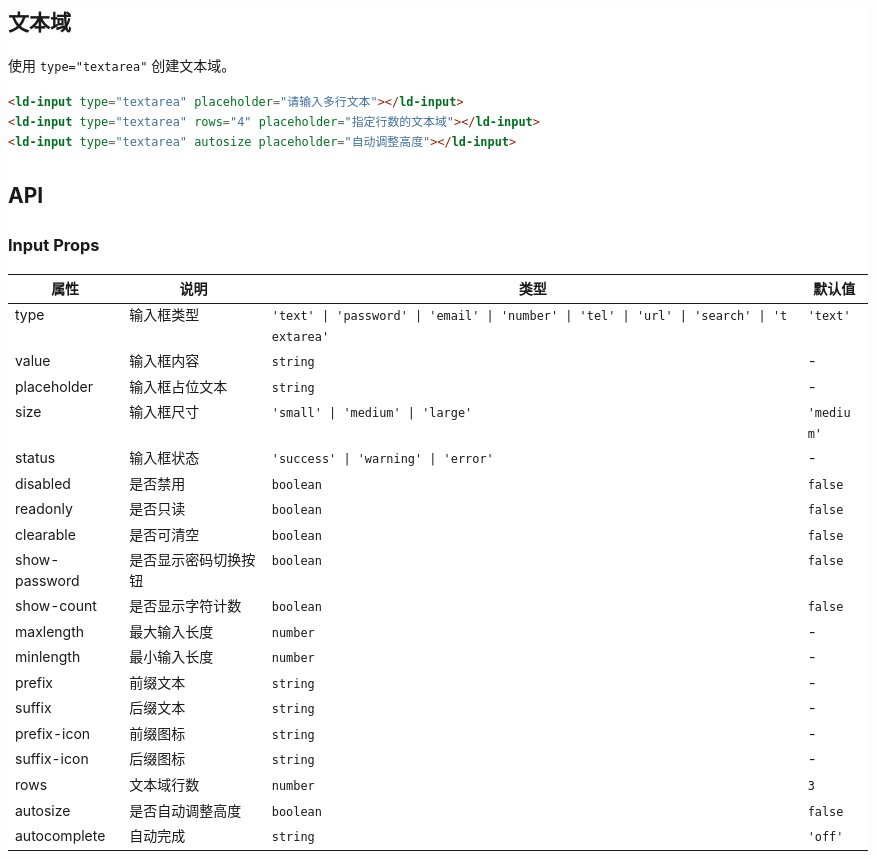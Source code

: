 ## 文本域

使用 `type="textarea"` 创建文本域。

<div class="demo-block">
  <ld-input type="textarea" placeholder="请输入多行文本"></ld-input>
  <ld-input type="textarea" rows="4" placeholder="指定行数的文本域"></ld-input>
  <ld-input type="textarea" autosize placeholder="自动调整高度"></ld-input>
</div>

```html
<ld-input type="textarea" placeholder="请输入多行文本"></ld-input>
<ld-input type="textarea" rows="4" placeholder="指定行数的文本域"></ld-input>
<ld-input type="textarea" autosize placeholder="自动调整高度"></ld-input>
```

## API

### Input Props

| 属性 | 说明 | 类型 | 默认值 |
|------|------|------|--------|
| type | 输入框类型 | `'text' \| 'password' \| 'email' \| 'number' \| 'tel' \| 'url' \| 'search' \| 'textarea'` | `'text'` |
| value | 输入框内容 | `string` | - |
| placeholder | 输入框占位文本 | `string` | - |
| size | 输入框尺寸 | `'small' \| 'medium' \| 'large'` | `'medium'` |
| status | 输入框状态 | `'success' \| 'warning' \| 'error'` | - |
| disabled | 是否禁用 | `boolean` | `false` |
| readonly | 是否只读 | `boolean` | `false` |
| clearable | 是否可清空 | `boolean` | `false` |
| show-password | 是否显示密码切换按钮 | `boolean` | `false` |
| show-count | 是否显示字符计数 | `boolean` | `false` |
| maxlength | 最大输入长度 | `number` | - |
| minlength | 最小输入长度 | `number` | - |
| prefix | 前缀文本 | `string` | - |
| suffix | 后缀文本 | `string` | - |
| prefix-icon | 前缀图标 | `string` | - |
| suffix-icon | 后缀图标 | `string` | - |
| rows | 文本域行数 | `number` | `3` |
| autosize | 是否自动调整高度 | `boolean` | `false` |
| autocomplete | 自动完成 | `string` | `'off'` |

